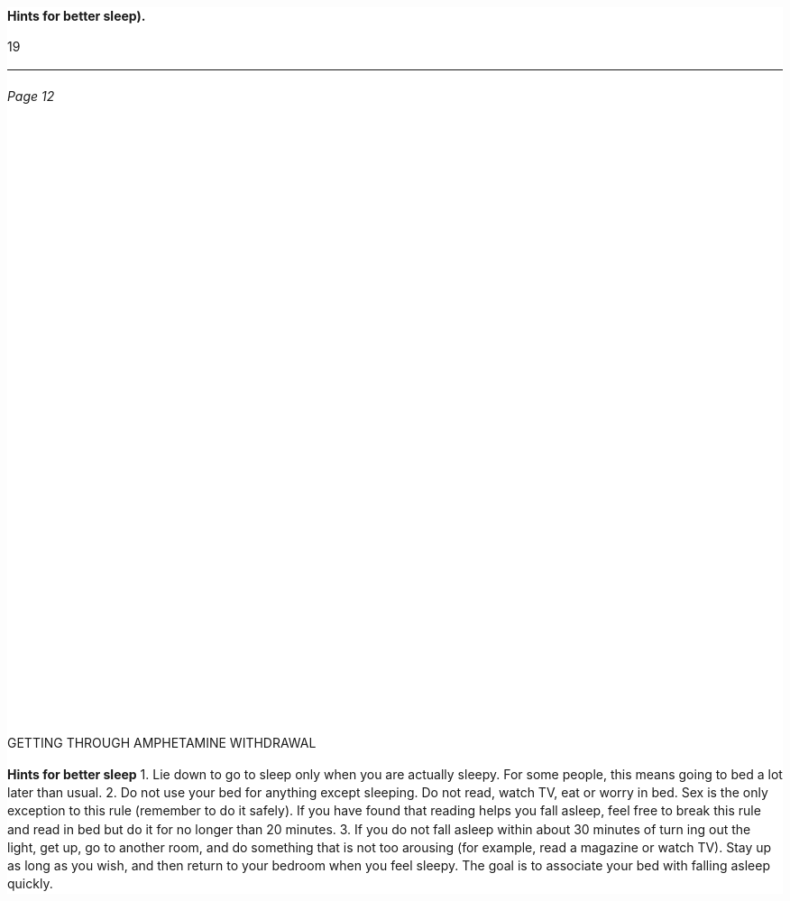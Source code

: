 **Hints for better sleep).**

19


---

###### Page 12

![Gettingthroughamphetaminewithdrawalaguidefo_12_7](Generated/images/Gettingthroughamphetaminewithdrawalaguidefo_12_7.png)

GETTING THROUGH AMPHETAMINE WITHDRAWAL

**Hints for better sleep** 1.  Lie  down  to  go  to  sleep  only  when  you  are  actually sleepy.  For  some  people,  this  means  going  to  bed  a  lot later than usual. 2.  Do  not  use  your  bed  for  anything  except  sleeping.  Do  not read,  watch  TV,  eat  or  worry  in  bed.  Sex  is the only exception  to  this  rule  (remember  to  do it safely). If you have  found  that  reading  helps  you  fall  asleep,  feel  free  to break  this  rule  and  read  in  bed  but  do  it  for  no  longer  than 20 minutes. 3.  If  you  do  not  fall  asleep  within  about  30  minutes  of  turn­ ing  out  the  light,  get  up,  go  to  another  room,  and  do something  that  is  not  too  arousing  (for  example,  read  a magazine  or  watch  TV).  Stay  up  as  long  as  you  wish,  and then  return  to  your  bedroom  when  you  feel  sleepy.  The goal  is  to  associate  your  bed  with  falling  asleep  quickly. 
